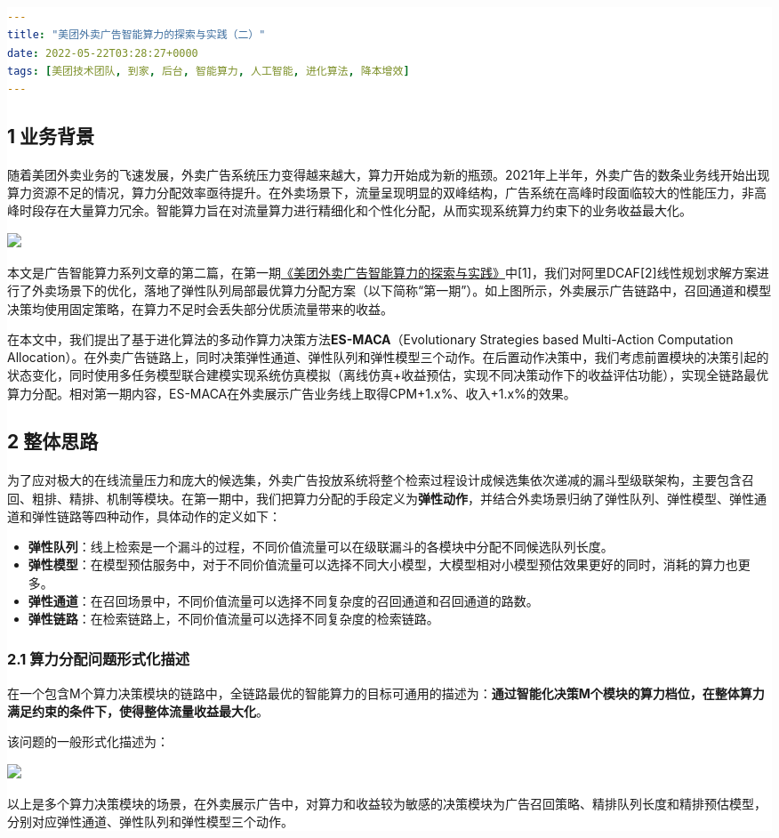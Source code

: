 ```yaml
---
title: "美团外卖广告智能算力的探索与实践（二）"
date: 2022-05-22T03:28:27+0000
tags: [美团技术团队, 到家, 后台, 智能算力, 人工智能, 进化算法, 降本增效]
---
```


## 1 业务背景


随着美团外卖业务的飞速发展，外卖广告系统压力变得越来越大，算力开始成为新的瓶颈。2021年上半年，外卖广告的数条业务线开始出现算力资源不足的情况，算力分配效率亟待提升。在外卖场景下，流量呈现明显的双峰结构，广告系统在高峰时段面临较大的性能压力，非高峰时段存在大量算力冗余。智能算力旨在对流量算力进行精细化和个性化分配，从而实现系统算力约束下的业务收益最大化。



![](https://p0.meituan.net/travelcube/f85ffc3b25f5cd82b514b0c8c383be621236332.png)



本文是广告智能算力系列文章的第二篇，在第一期[《美团外卖广告智能算力的探索与实践》](https://mp.weixin.qq.com/s/VNEqziysVwnWg48aLi6GeA)中\[1\]，我们对阿里DCAF\[2\]线性规划求解方案进行了外卖场景下的优化，落地了弹性队列局部最优算力分配方案（以下简称“第一期”）。如上图所示，外卖展示广告链路中，召回通道和模型决策均使用固定策略，在算力不足时会丢失部分优质流量带来的收益。



在本文中，我们提出了基于进化算法的多动作算力决策方法**ES\-MACA**（Evolutionary Strategies based Multi\-Action Computation Allocation）。在外卖广告链路上，同时决策弹性通道、弹性队列和弹性模型三个动作。在后置动作决策中，我们考虑前置模块的决策引起的状态变化，同时使用多任务模型联合建模实现系统仿真模拟（离线仿真\+收益预估，实现不同决策动作下的收益评估功能），实现全链路最优算力分配。相对第一期内容，ES\-MACA在外卖展示广告业务线上取得CPM\+1.x%、收入\+1.x%的效果。



## 2 整体思路


为了应对极大的在线流量压力和庞大的候选集，外卖广告投放系统将整个检索过程设计成候选集依次递减的漏斗型级联架构，主要包含召回、粗排、精排、机制等模块。在第一期中，我们把算力分配的手段定义为**弹性动作**，并结合外卖场景归纳了弹性队列、弹性模型、弹性通道和弹性链路等四种动作，具体动作的定义如下：



* **弹性队列**：线上检索是一个漏斗的过程，不同价值流量可以在级联漏斗的各模块中分配不同候选队列长度。
* **弹性模型**：在模型预估服务中，对于不同价值流量可以选择不同大小模型，大模型相对小模型预估效果更好的同时，消耗的算力也更多。
* **弹性通道**：在召回场景中，不同价值流量可以选择不同复杂度的召回通道和召回通道的路数。
* **弹性链路**：在检索链路上，不同价值流量可以选择不同复杂度的检索链路。


### 2.1 算力分配问题形式化描述


在一个包含M个算力决策模块的链路中，全链路最优的智能算力的目标可通用的描述为：**通过智能化决策M个模块的算力档位，在整体算力满足约束的条件下，使得整体流量收益最大化**。



该问题的一般形式化描述为：



![](https://p1.meituan.net/travelcube/fe956c4aa5a1f259fb1b471cb4f1b923491139.png)



以上是多个算力决策模块的场景，在外卖展示广告中，对算力和收益较为敏感的决策模块为广告召回策略、精排队列长度和精排预估模型，分别对应弹性通道、弹性队列和弹性模型三个动作。
